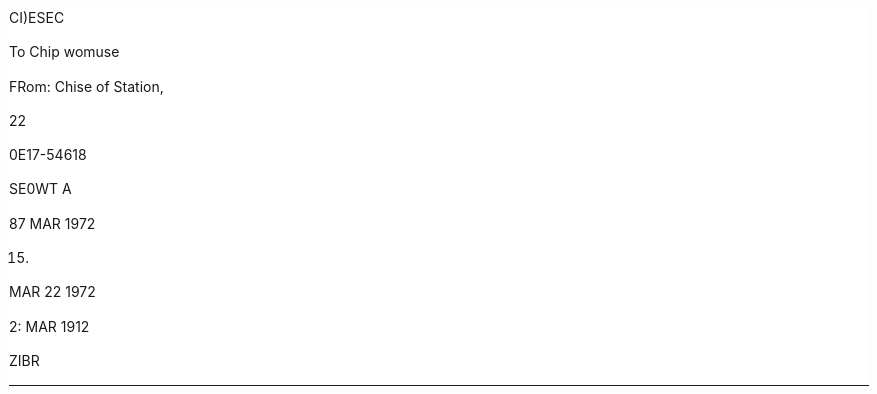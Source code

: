 CI)ESEC

To Chip womuse

FRom: Chise of Station,

22

0E17-54618

SE0WT A

87 MAR 1972

15.

MAR 22 1972

2: MAR 1912

ZIBR

---

